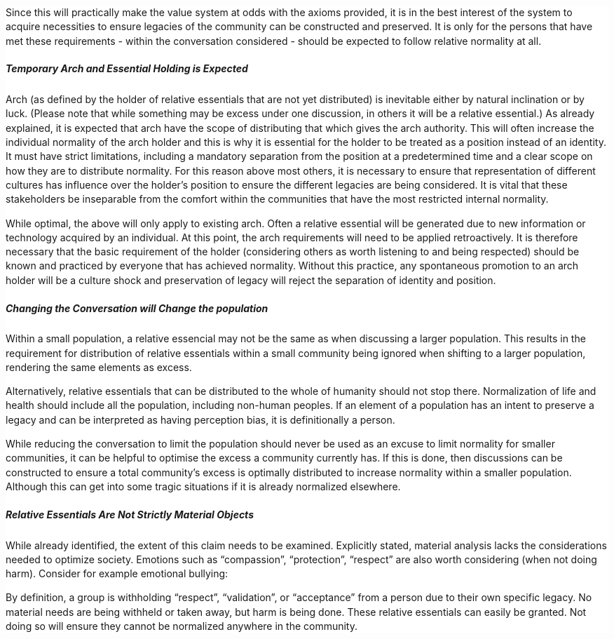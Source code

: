 Since this will practically make the value system at odds with the axioms provided, it is in the best interest of the system to acquire necessities to ensure legacies of the community can be constructed and preserved. It is only for the persons that have met these requirements - within the conversation considered - should be expected to follow relative normality at all.

<h5>Temporary Arch and Essential Holding is Expected</h5>


Arch (as defined by the holder of relative essentials that are not yet distributed) is inevitable either by natural inclination or by luck. (Please note that while something may be excess under one discussion, in others it will be a relative essential.) As already explained, it is expected that arch have the scope of distributing that which gives the arch authority. This will often increase the individual normality of the arch holder and this is why it is essential for the holder to be treated as a position instead of an identity. It must have strict limitations, including a mandatory separation from the position at a predetermined time and a clear scope on how they are to distribute normality. For this reason above most others, it is necessary to ensure that representation of different cultures has influence over the holder’s position to ensure the different legacies are being considered. It is vital that these stakeholders be inseparable from the comfort within the communities that have the most restricted internal normality.

While optimal, the above will only apply to existing arch. Often a relative essential will be generated due to new information or technology acquired by an individual. At this point, the arch requirements will need to be applied retroactively. It is therefore necessary that the basic requirement of the holder (considering others as worth listening to and being respected) should be known and practiced by everyone that has achieved normality.  Without this practice, any spontaneous promotion to an arch holder will be a culture shock and preservation of legacy will reject the separation of identity and position.

<h5>Changing the Conversation will Change the population</h5>


Within a small population, a relative essencial may not be the same as when discussing a larger population. This results in the requirement for distribution of relative essentials within a small community being ignored when shifting to a larger population, rendering the same elements as excess.

Alternatively, relative essentials that can be distributed to the whole of humanity should not stop there. Normalization of life and health should include all the population, including non-human peoples. If an element of a population has an intent to preserve a legacy and can be interpreted as having perception bias, it is definitionally a person.

While reducing the conversation to limit the population should never be used as an excuse to limit normality for smaller communities, it can be helpful to optimise the excess a community currently has. If this is done, then discussions can be constructed to ensure a total community’s excess is optimally distributed to increase normality within a smaller population. Although this can get into some tragic situations if it is already normalized elsewhere.

<h5>Relative Essentials Are Not Strictly Material Objects</h5>


While already identified, the extent of this claim needs to be examined. Explicitly stated, material analysis lacks the considerations needed to optimize society. Emotions such as “compassion”, “protection”, “respect” are also worth considering (when not doing harm). Consider for example emotional bullying:

By definition, a group is withholding “respect”, “validation”, or “acceptance” from a person due to their own specific legacy. No material needs are being withheld or taken away, but harm is being done. These relative essentials can easily be granted. Not doing so will ensure they cannot be normalized anywhere in the community.
